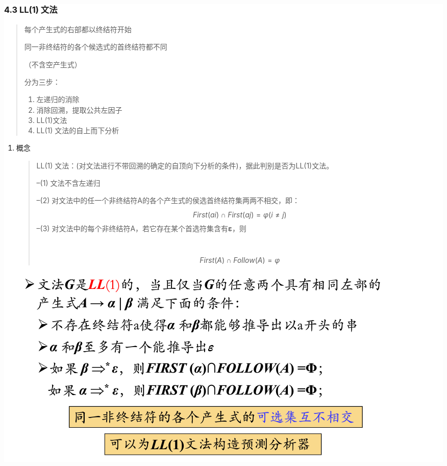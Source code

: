### 4.3 LL(1) 文法

> 每个产生式的右部都以终结符开始
>
> 同一非终结符的各个候选式的首终结符都不同
>
> （不含空产生式）
>
> 分为三步：
>
> 	1. 左递归的消除
>  	2. 消除回溯，提取公共左因子
>  	3. LL(1)文法
>  	4. LL(1) 文法的自上而下分析

1. 概念

   > LL(1) 文法：(对文法进行不带回溯的确定的自顶向下分析的条件)，据此判别是否为LL(1)文法。
   >
   > –(1) 文法不含左递归
   >
   > –(2) 对文法中的任一个非终结符A的各个产生式的侯选首终结符集两两不相交，即：
   > $$
   >   First(ai)∩ First(aj) = φ      (i≠j)
   > $$
   > –(3) 对文法中的每个非终结符A，若它存在某个首选符集含有**ε**，则
   >
   > ​      
   > $$
   > First(A)∩ Follow(A) = φ
   > $$
   > 
   
   ![](img/QQ截图20190529133944.png)
